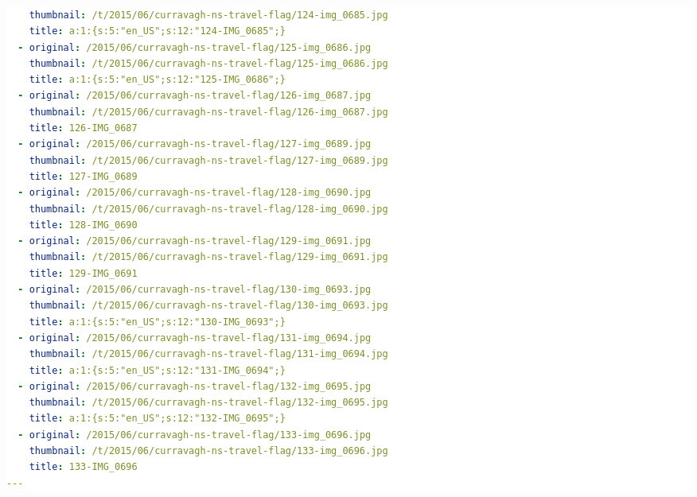 ```yaml
    thumbnail: /t/2015/06/curravagh-ns-travel-flag/124-img_0685.jpg
    title: a:1:{s:5:"en_US";s:12:"124-IMG_0685";}
  - original: /2015/06/curravagh-ns-travel-flag/125-img_0686.jpg
    thumbnail: /t/2015/06/curravagh-ns-travel-flag/125-img_0686.jpg
    title: a:1:{s:5:"en_US";s:12:"125-IMG_0686";}
  - original: /2015/06/curravagh-ns-travel-flag/126-img_0687.jpg
    thumbnail: /t/2015/06/curravagh-ns-travel-flag/126-img_0687.jpg
    title: 126-IMG_0687
  - original: /2015/06/curravagh-ns-travel-flag/127-img_0689.jpg
    thumbnail: /t/2015/06/curravagh-ns-travel-flag/127-img_0689.jpg
    title: 127-IMG_0689
  - original: /2015/06/curravagh-ns-travel-flag/128-img_0690.jpg
    thumbnail: /t/2015/06/curravagh-ns-travel-flag/128-img_0690.jpg
    title: 128-IMG_0690
  - original: /2015/06/curravagh-ns-travel-flag/129-img_0691.jpg
    thumbnail: /t/2015/06/curravagh-ns-travel-flag/129-img_0691.jpg
    title: 129-IMG_0691
  - original: /2015/06/curravagh-ns-travel-flag/130-img_0693.jpg
    thumbnail: /t/2015/06/curravagh-ns-travel-flag/130-img_0693.jpg
    title: a:1:{s:5:"en_US";s:12:"130-IMG_0693";}
  - original: /2015/06/curravagh-ns-travel-flag/131-img_0694.jpg
    thumbnail: /t/2015/06/curravagh-ns-travel-flag/131-img_0694.jpg
    title: a:1:{s:5:"en_US";s:12:"131-IMG_0694";}
  - original: /2015/06/curravagh-ns-travel-flag/132-img_0695.jpg
    thumbnail: /t/2015/06/curravagh-ns-travel-flag/132-img_0695.jpg
    title: a:1:{s:5:"en_US";s:12:"132-IMG_0695";}
  - original: /2015/06/curravagh-ns-travel-flag/133-img_0696.jpg
    thumbnail: /t/2015/06/curravagh-ns-travel-flag/133-img_0696.jpg
    title: 133-IMG_0696
---
```

